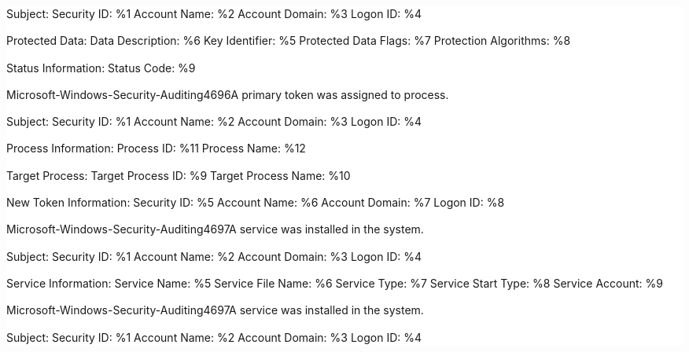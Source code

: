 Subject:
	Security ID:		%1
	Account Name:		%2
	Account Domain:		%3
	Logon ID:		%4

Protected Data:
	Data Description:	%6
	Key Identifier:	%5
	Protected Data Flags:	%7
	Protection Algorithms:	%8

Status Information:
	Status Code:	%9</td></tr>
<tr><td>Microsoft-Windows-Security-Auditing</td><td>4696</td><td>A primary token was assigned to process.

Subject:
	Security ID:		%1
	Account Name:		%2
	Account Domain:		%3
	Logon ID:		%4

Process Information:
	Process ID:	%11
	Process Name:	%12

Target Process:
	Target Process ID:	%9
	Target Process Name:	%10

New Token Information:
	Security ID:		%5
	Account Name:		%6
	Account Domain:		%7
	Logon ID:		%8</td></tr>
<tr><td>Microsoft-Windows-Security-Auditing</td><td>4697</td><td>A service was installed in the system.

Subject:
	Security ID:		%1
	Account Name:		%2
	Account Domain:		%3
	Logon ID:		%4

Service Information:
	Service Name: 		%5
	Service File Name:	%6
	Service Type: 		%7
	Service Start Type:	%8
	Service Account: 		%9</td></tr>
<tr><td>Microsoft-Windows-Security-Auditing</td><td>4697</td><td>A service was installed in the system.

Subject:
	Security ID:		%1
	Account Name:		%2
	Account Domain:		%3
	Logon ID:		%4
